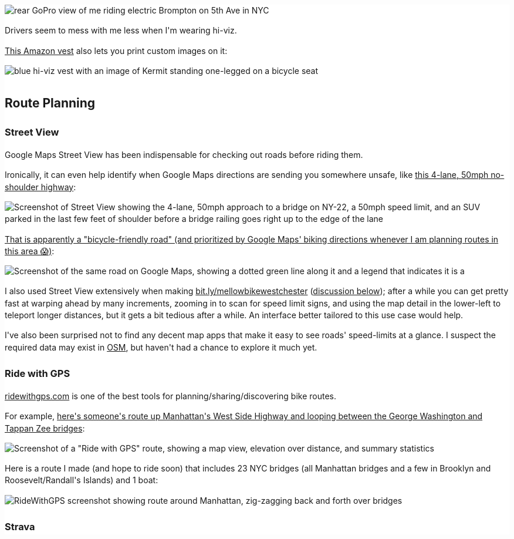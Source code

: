 ![rear GoPro view of me riding electric Brompton on 5th Ave in NYC](https://user-images.githubusercontent.com/465045/125342408-e24ca880-e322-11eb-90bf-42a27013d4df.png)

Drivers seem to mess with me less when I'm wearing hi-viz.

[This Amazon vest](https://www.amazon.com/gp/product/B07VQ1HBVV/) also lets you print custom images on it: 

![blue hi-viz vest with an image of Kermit standing one-legged on a bicycle seat](https://user-images.githubusercontent.com/465045/125342252-a6b1de80-e322-11eb-8b4f-3b6e41d2af25.png)

## Route Planning

### Street View

Google Maps Street View has been indispensable for checking out roads before riding them.

Ironically, it can even help identify when Google Maps directions are sending you somewhere unsafe, like [this 4-lane, 50mph no-shoulder highway](https://www.google.com/maps/@41.0907942,-73.7488006,3a,62.4y,78.16h,86.46t/data=!3m6!1e1!3m4!1sYvNGcVjsn2qqfjm5pxw0wg!2e0!7i16384!8i8192!5m1!1e3):

![Screenshot of Street View showing the 4-lane, 50mph approach to a bridge on NY-22, a 50mph speed limit, and an SUV parked in the last few feet of shoulder before a bridge railing goes right up to the edge of the lane](https://user-images.githubusercontent.com/465045/110042517-e1bc5980-7d13-11eb-8580-d5a9bc5a3d81.png)

[That is apparently a "bicycle-friendly road" \(and prioritized by Google Maps' biking directions whenever I am planning routes in this area 😱\)](https://www.google.com/maps/@41.0890094,-73.748844,15.56z/data=!5m1!1e3): 

![Screenshot of the same road on Google Maps, showing a dotted green line along it and a legend that indicates it is a ](https://user-images.githubusercontent.com/465045/110041735-9ce3f300-7d12-11eb-8c1c-71a31588721f.png)

I also used Street View extensively when making [bit.ly/mellowbikewestchester](https://bit.ly/mellowbikewestchester) \([discussion below](getting-started.md#mellow-bike-maps)\); after a while you can get pretty fast at warping ahead by many increments, zooming in to scan for speed limit signs, and using the map detail in the lower-left to teleport longer distances, but it gets a bit tedious after a while. An interface better tailored to this use case would help.

I've also been surprised not to find any decent map apps that make it easy to see roads' speed-limits at a glance. I suspect the required data may exist in [OSM](https://www.openstreetmap.org/#map=5/38.007/-95.844), but haven't had a chance to explore it much yet.

### Ride with GPS

[ridewithgps.com](https://ridewithgps.com/) is one of the best tools for planning/sharing/discovering bike routes.

For example, [here's someone's route up Manhattan's West Side Highway and looping between the George Washington and Tappan Zee bridges](https://ridewithgps.com/trips/51461847):

![Screenshot of a &quot;Ride with GPS&quot; route, showing a map view, elevation over distance, and summary statistics](https://user-images.githubusercontent.com/465045/110040762-4cb86100-7d11-11eb-8728-96871c71d024.png)

Here is a route I made \(and hope to ride soon\) that includes 23 NYC bridges \(all Manhattan bridges and a few in Brooklyn and Roosevelt/Randall's Islands\) and 1 boat:

![RideWithGPS screenshot showing route around Manhattan, zig-zagging back and forth over bridges](https://user-images.githubusercontent.com/465045/125381047-3aa29b00-e361-11eb-9d83-de2b1afe96bf.png)

### Strava
